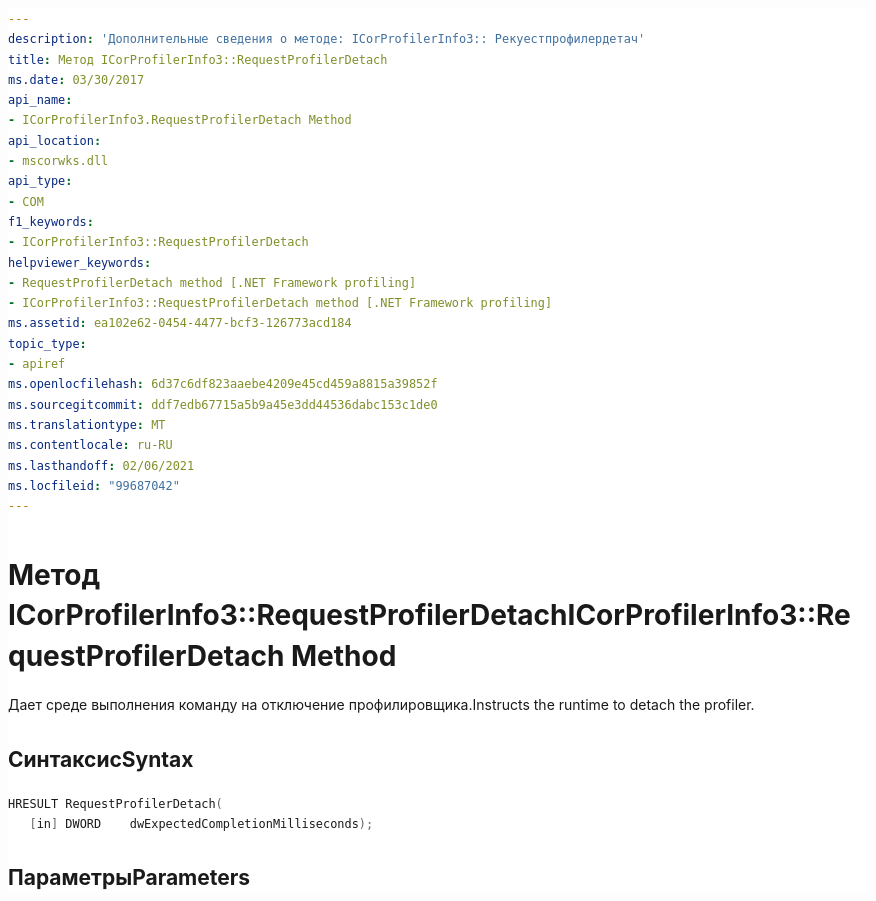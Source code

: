 ```yaml
---
description: 'Дополнительные сведения о методе: ICorProfilerInfo3:: Рекуестпрофилердетач'
title: Метод ICorProfilerInfo3::RequestProfilerDetach
ms.date: 03/30/2017
api_name:
- ICorProfilerInfo3.RequestProfilerDetach Method
api_location:
- mscorwks.dll
api_type:
- COM
f1_keywords:
- ICorProfilerInfo3::RequestProfilerDetach
helpviewer_keywords:
- RequestProfilerDetach method [.NET Framework profiling]
- ICorProfilerInfo3::RequestProfilerDetach method [.NET Framework profiling]
ms.assetid: ea102e62-0454-4477-bcf3-126773acd184
topic_type:
- apiref
ms.openlocfilehash: 6d37c6df823aaebe4209e45cd459a8815a39852f
ms.sourcegitcommit: ddf7edb67715a5b9a45e3dd44536dabc153c1de0
ms.translationtype: MT
ms.contentlocale: ru-RU
ms.lasthandoff: 02/06/2021
ms.locfileid: "99687042"
---
```

# <a name="icorprofilerinfo3requestprofilerdetach-method"></a><span data-ttu-id="98104-103">Метод ICorProfilerInfo3::RequestProfilerDetach</span><span class="sxs-lookup"><span data-stu-id="98104-103">ICorProfilerInfo3::RequestProfilerDetach Method</span></span>

<span data-ttu-id="98104-104">Дает среде выполнения команду на отключение профилировщика.</span><span class="sxs-lookup"><span data-stu-id="98104-104">Instructs the runtime to detach the profiler.</span></span>  
  
## <a name="syntax"></a><span data-ttu-id="98104-105">Синтаксис</span><span class="sxs-lookup"><span data-stu-id="98104-105">Syntax</span></span>  
  
```cpp  
HRESULT RequestProfilerDetach(  
   [in] DWORD    dwExpectedCompletionMilliseconds);  
```  
  
## <a name="parameters"></a><span data-ttu-id="98104-106">Параметры</span><span class="sxs-lookup"><span data-stu-id="98104-106">Parameters</span></span>  
